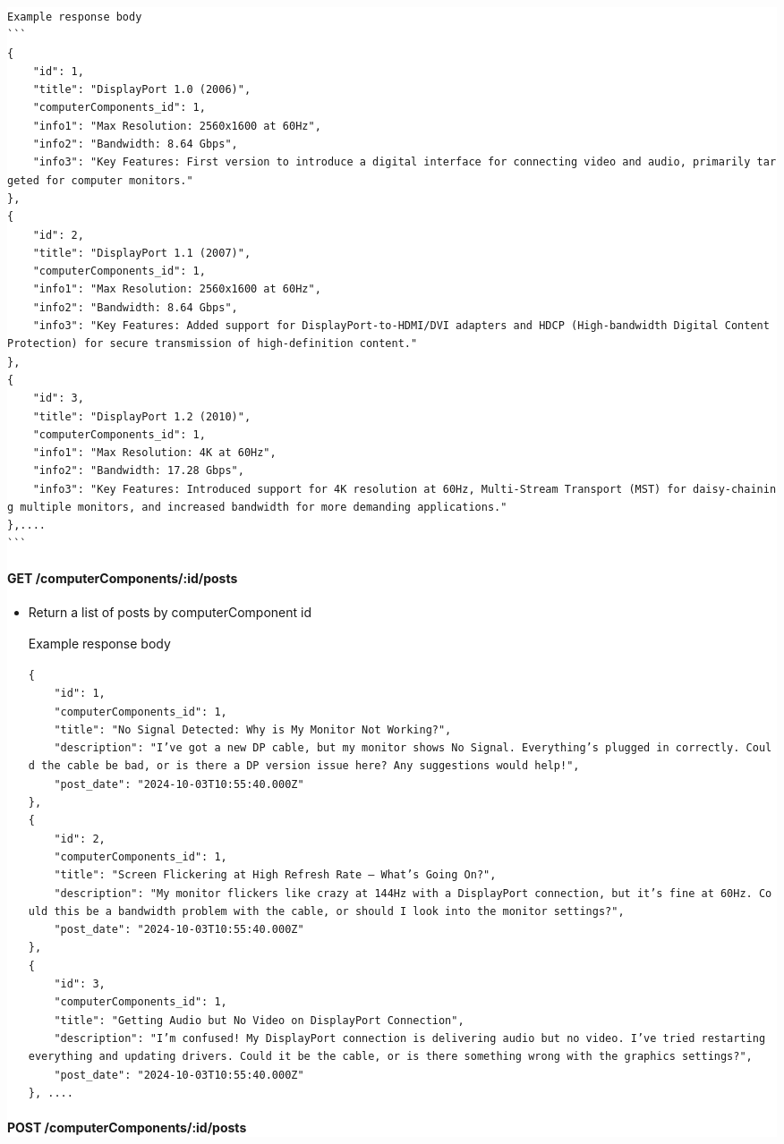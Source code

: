     Example response body
    ```
    {
        "id": 1,
        "title": "DisplayPort 1.0 (2006)",
        "computerComponents_id": 1,
        "info1": "Max Resolution: 2560x1600 at 60Hz",
        "info2": "Bandwidth: 8.64 Gbps",
        "info3": "Key Features: First version to introduce a digital interface for connecting video and audio, primarily targeted for computer monitors."
    },
    {
        "id": 2,
        "title": "DisplayPort 1.1 (2007)",
        "computerComponents_id": 1,
        "info1": "Max Resolution: 2560x1600 at 60Hz",
        "info2": "Bandwidth: 8.64 Gbps",
        "info3": "Key Features: Added support for DisplayPort-to-HDMI/DVI adapters and HDCP (High-bandwidth Digital Content Protection) for secure transmission of high-definition content."
    },
    {
        "id": 3,
        "title": "DisplayPort 1.2 (2010)",
        "computerComponents_id": 1,
        "info1": "Max Resolution: 4K at 60Hz",
        "info2": "Bandwidth: 17.28 Gbps",
        "info3": "Key Features: Introduced support for 4K resolution at 60Hz, Multi-Stream Transport (MST) for daisy-chaining multiple monitors, and increased bandwidth for more demanding applications."
    },.... 
    ```
#### GET /computerComponents/:id/posts
- Return a list of posts by computerComponent id

    Example response body
    ```
    {
        "id": 1,
        "computerComponents_id": 1,
        "title": "No Signal Detected: Why is My Monitor Not Working?",
        "description": "I’ve got a new DP cable, but my monitor shows No Signal. Everything’s plugged in correctly. Could the cable be bad, or is there a DP version issue here? Any suggestions would help!",
        "post_date": "2024-10-03T10:55:40.000Z"
    },
    {
        "id": 2,
        "computerComponents_id": 1,
        "title": "Screen Flickering at High Refresh Rate – What’s Going On?",
        "description": "My monitor flickers like crazy at 144Hz with a DisplayPort connection, but it’s fine at 60Hz. Could this be a bandwidth problem with the cable, or should I look into the monitor settings?",
        "post_date": "2024-10-03T10:55:40.000Z"
    },
    {
        "id": 3,
        "computerComponents_id": 1,
        "title": "Getting Audio but No Video on DisplayPort Connection",
        "description": "I’m confused! My DisplayPort connection is delivering audio but no video. I’ve tried restarting everything and updating drivers. Could it be the cable, or is there something wrong with the graphics settings?",
        "post_date": "2024-10-03T10:55:40.000Z"
    }, ....
    ```
#### POST /computerComponents/:id/posts